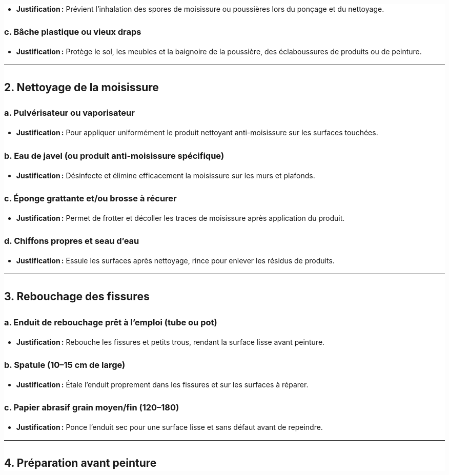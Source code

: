 - **Justification :** Prévient l’inhalation des spores de moisissure ou poussières lors du ponçage et du nettoyage.

### **c. Bâche plastique ou vieux draps**

- **Justification :** Protège le sol, les meubles et la baignoire de la poussière, des éclaboussures de produits ou de peinture.

------

## **2. Nettoyage de la moisissure**

### **a. Pulvérisateur ou vaporisateur**

- **Justification :** Pour appliquer uniformément le produit nettoyant anti-moisissure sur les surfaces touchées.

### **b. Eau de javel (ou produit anti-moisissure spécifique)**

- **Justification :** Désinfecte et élimine efficacement la moisissure sur les murs et plafonds.

### **c. Éponge grattante et/ou brosse à récurer**

- **Justification :** Permet de frotter et décoller les traces de moisissure après application du produit.

### **d. Chiffons propres et seau d’eau**

- **Justification :** Essuie les surfaces après nettoyage, rince pour enlever les résidus de produits.

------

## **3. Rebouchage des fissures**

### **a. Enduit de rebouchage prêt à l’emploi (tube ou pot)**

- **Justification :** Rebouche les fissures et petits trous, rendant la surface lisse avant peinture.

### **b. Spatule (10–15 cm de large)**

- **Justification :** Étale l’enduit proprement dans les fissures et sur les surfaces à réparer.

### **c. Papier abrasif grain moyen/fin (120–180)**

- **Justification :** Ponce l’enduit sec pour une surface lisse et sans défaut avant de repeindre.

------

## **4. Préparation avant peinture**
